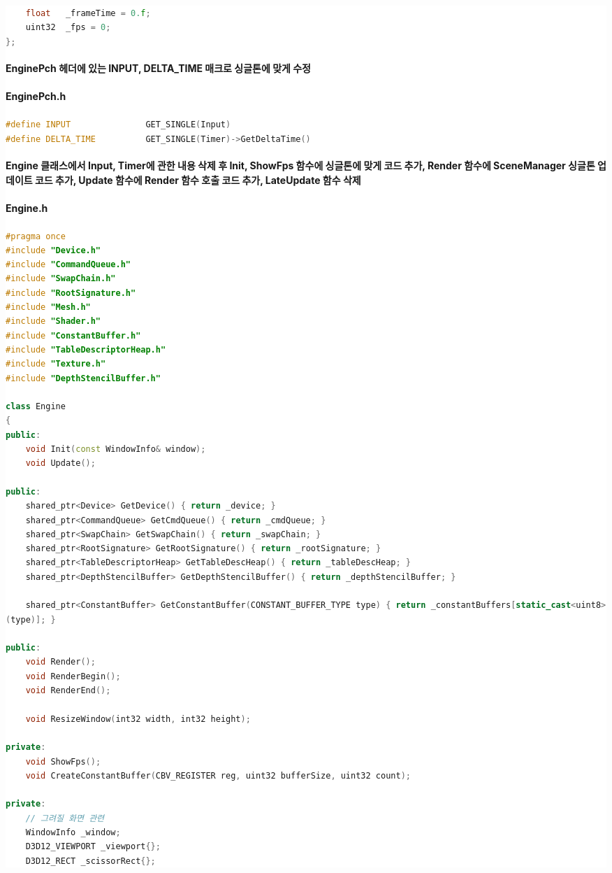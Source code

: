 ```cpp
	float	_frameTime = 0.f;
	uint32	_fps = 0;
};
```

#### EnginePch 헤더에 있는 INPUT, DELTA_TIME 매크로 싱글톤에 맞게 수정

#### EnginePch.h
```cpp
#define INPUT				GET_SINGLE(Input)
#define DELTA_TIME			GET_SINGLE(Timer)->GetDeltaTime()
```

#### Engine 클래스에서 Input, Timer에 관한 내용 삭제 후 Init, ShowFps 함수에 싱글톤에 맞게 코드 추가, Render 함수에 SceneManager 싱글톤 업데이트 코드 추가, Update 함수에 Render 함수 호출 코드 추가, LateUpdate 함수 삭제

#### Engine.h
```cpp
#pragma once
#include "Device.h"
#include "CommandQueue.h"
#include "SwapChain.h"
#include "RootSignature.h"
#include "Mesh.h"
#include "Shader.h"
#include "ConstantBuffer.h"
#include "TableDescriptorHeap.h"
#include "Texture.h"
#include "DepthStencilBuffer.h"

class Engine
{
public:
	void Init(const WindowInfo& window);
	void Update();

public:
	shared_ptr<Device> GetDevice() { return _device; }
	shared_ptr<CommandQueue> GetCmdQueue() { return _cmdQueue; }
	shared_ptr<SwapChain> GetSwapChain() { return _swapChain; }
	shared_ptr<RootSignature> GetRootSignature() { return _rootSignature; }
	shared_ptr<TableDescriptorHeap> GetTableDescHeap() { return _tableDescHeap; }
	shared_ptr<DepthStencilBuffer> GetDepthStencilBuffer() { return _depthStencilBuffer; }

	shared_ptr<ConstantBuffer> GetConstantBuffer(CONSTANT_BUFFER_TYPE type) { return _constantBuffers[static_cast<uint8>(type)]; }

public:
	void Render();
	void RenderBegin();
	void RenderEnd();

	void ResizeWindow(int32 width, int32 height);

private:
	void ShowFps();
	void CreateConstantBuffer(CBV_REGISTER reg, uint32 bufferSize, uint32 count);

private:
	// 그려질 화면 관련
	WindowInfo _window;
	D3D12_VIEWPORT _viewport{};
	D3D12_RECT _scissorRect{};
```

[source]: https://www.inflearn.com/course/%EC%96%B8%EB%A6%AC%EC%96%BC-3d-mmorpg-2/dashboard